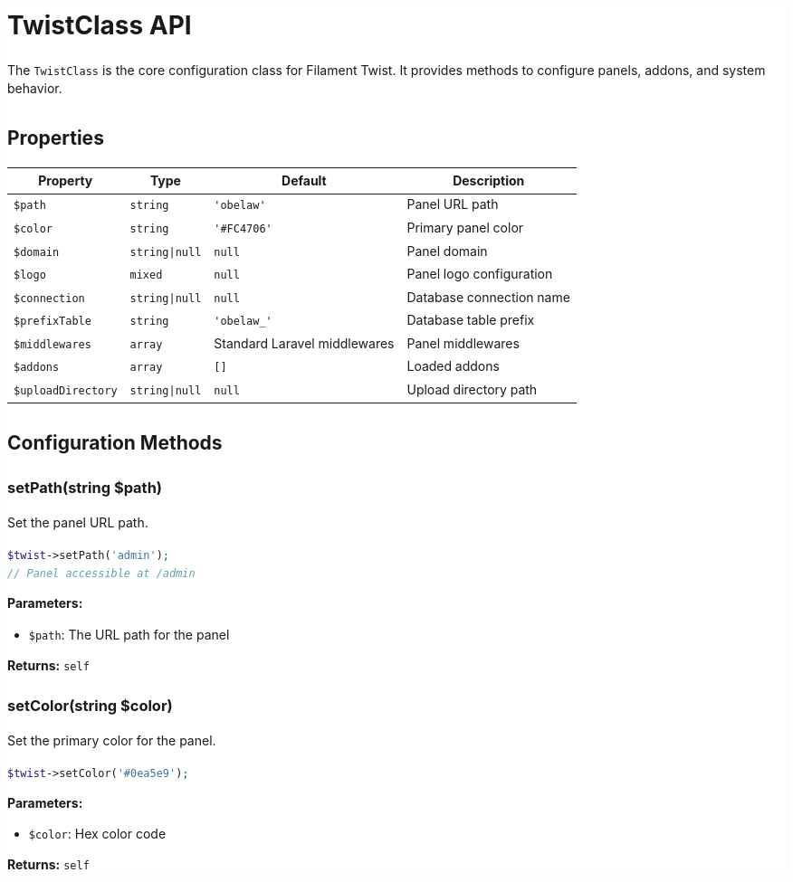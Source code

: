 # TwistClass API

The `TwistClass` is the core configuration class for Filament Twist. It provides methods to configure panels, addons, and system behavior.

## Properties

| Property | Type | Default | Description |
|----------|------|---------|-------------|
| `$path` | `string` | `'obelaw'` | Panel URL path |
| `$color` | `string` | `'#FC4706'` | Primary panel color |
| `$domain` | `string\|null` | `null` | Panel domain |
| `$logo` | `mixed` | `null` | Panel logo configuration |
| `$connection` | `string\|null` | `null` | Database connection name |
| `$prefixTable` | `string` | `'obelaw_'` | Database table prefix |
| `$middlewares` | `array` | Standard Laravel middlewares | Panel middlewares |
| `$addons` | `array` | `[]` | Loaded addons |
| `$uploadDirectory` | `string\|null` | `null` | Upload directory path |

## Configuration Methods

### setPath(string $path)

Set the panel URL path.

```php
$twist->setPath('admin');
// Panel accessible at /admin
```

**Parameters:**
- `$path`: The URL path for the panel

**Returns:** `self`

### setColor(string $color)

Set the primary color for the panel.

```php
$twist->setColor('#0ea5e9');
```

**Parameters:**
- `$color`: Hex color code

**Returns:** `self`
